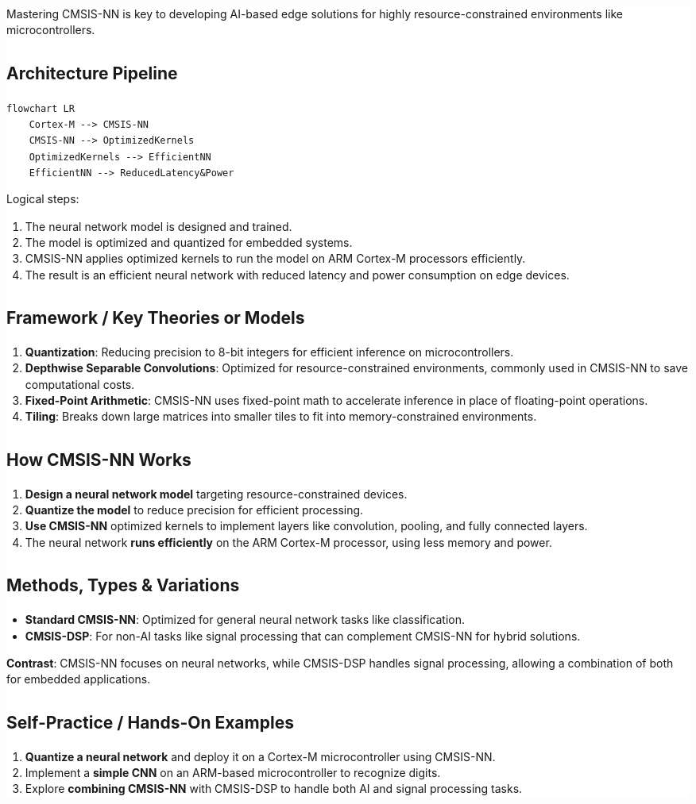 Mastering CMSIS-NN is key to developing AI-based edge solutions for highly resource-constrained environments like microcontrollers.

## Architecture Pipeline
```mermaid
flowchart LR
    Cortex-M --> CMSIS-NN
    CMSIS-NN --> OptimizedKernels
    OptimizedKernels --> EfficientNN
    EfficientNN --> ReducedLatency&Power
```
Logical steps:
1. The neural network model is designed and trained.
2. The model is optimized and quantized for embedded systems.
3. CMSIS-NN applies optimized kernels to run the model on ARM Cortex-M processors efficiently.
4. The result is an efficient neural network with reduced latency and power consumption on edge devices.

## Framework / Key Theories or Models
1. **Quantization**: Reducing precision to 8-bit integers for efficient inference on microcontrollers.
2. **Depthwise Separable Convolutions**: Optimized for resource-constrained environments, commonly used in CMSIS-NN to save computational costs.
3. **Fixed-Point Arithmetic**: CMSIS-NN uses fixed-point math to accelerate inference in place of floating-point operations.
4. **Tiling**: Breaks down large matrices into smaller tiles to fit into memory-constrained environments.

## How CMSIS-NN Works
1. **Design a neural network model** targeting resource-constrained devices.
2. **Quantize the model** to reduce precision for efficient processing.
3. **Use CMSIS-NN** optimized kernels to implement layers like convolution, pooling, and fully connected layers.
4. The neural network **runs efficiently** on the ARM Cortex-M processor, using less memory and power.
  
## Methods, Types & Variations
- **Standard CMSIS-NN**: Optimized for general neural network tasks like classification.
- **CMSIS-DSP**: For non-AI tasks like signal processing that can complement CMSIS-NN for hybrid solutions.
  
**Contrast**: CMSIS-NN focuses on neural networks, while CMSIS-DSP handles signal processing, allowing a combination of both for embedded applications.

## Self-Practice / Hands-On Examples
1. **Quantize a neural network** and deploy it on a Cortex-M microcontroller using CMSIS-NN.
2. Implement a **simple CNN** on an ARM-based microcontroller to recognize digits.
3. Explore **combining CMSIS-NN** with CMSIS-DSP to handle both AI and signal processing tasks.
